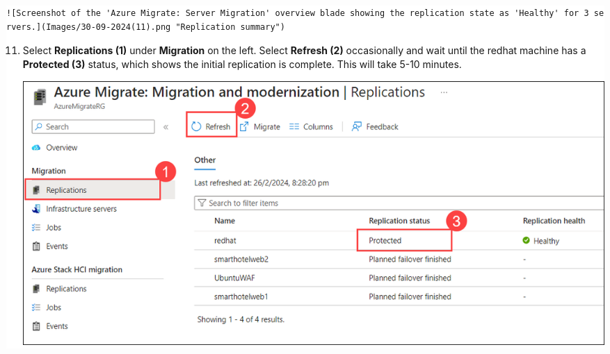     ![Screenshot of the 'Azure Migrate: Server Migration' overview blade showing the replication state as 'Healthy' for 3 servers.](Images/30-09-2024(11).png "Replication summary")

11. Select **Replications (1)** under **Migration** on the left. Select **Refresh (2)** occasionally and wait until the redhat machine has a **Protected (3)** status, which shows the initial replication is complete. This will take 5-10 minutes.

    ![Screenshot of the 'Azure Migrate: Server Migration - Replicating machines' blade showing the replication status as 'Protected' for all 3 servers.](Images/infra1.10.png "Replication status")
